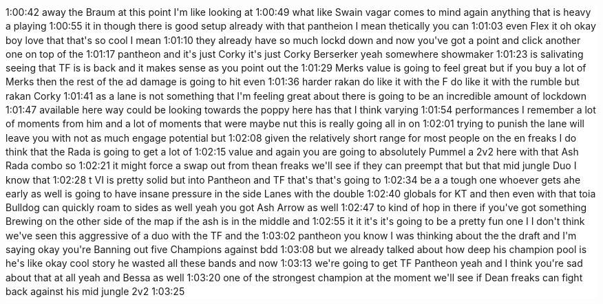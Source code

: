 1:00:42
away the Braum at this point I'm like looking at
1:00:49
what like Swain vagar comes to mind again anything that is heavy a playing
1:00:55
it in though there is good setup already with that pantheion I mean thetically you can
1:01:03
even Flex it oh okay boy love that that's so cool I mean
1:01:10
they already have so much lockd down and now you've got a point and click another one on top of the
1:01:17
pantheon and it's just Corky it's just Corky Berserker yeah somewhere showmaker
1:01:23
is salivating seeing that TF is is back and it makes sense as you point out the
1:01:29
Merks value is going to feel great but if you buy a lot of Merks then the rest of the ad damage is going to hit even
1:01:36
harder rakan do like it with the F do like it with the rumble but rakan Corky
1:01:41
as a lane is not something that I'm feeling great about there is going to be an incredible amount of lockdown
1:01:47
available here way could be looking towards the poppy here has that I think varying
1:01:54
performances I remember a lot of moments from him and a lot of moments that were maybe nut this is really going all in on
1:02:01
trying to punish the lane will leave you with not as much engage potential but
1:02:08
given the relatively short range for most people on the en freaks I do think that the Rada is going to get a lot of
1:02:15
value and again you are going to absolutely Pummel a 2v2 here with that Ash Rada combo so
1:02:21
it might force a swap out from thean freaks we'll see if they can preempt that but that mid jungle Duo I know that
1:02:28
t VI is pretty solid but into Pantheon and TF that's that's going to
1:02:34
be a a tough one whoever gets ahe early as well is going to have insane pressure in the side Lanes with the double
1:02:40
globals for KT and then even with that toia Bulldog can quickly roam to sides as well yeah you got Ash Arrow as well
1:02:47
to kind of hop in there if you've got something Brewing on the other side of the map if the ash is in the middle and
1:02:55
it it it's it's going to be a pretty fun one I I don't think we've seen this aggressive of a duo with the TF and the
1:03:02
pantheon you know I was thinking about the the draft and I'm saying okay you're Banning out five Champions against bdd
1:03:08
but we already talked about how deep his champion pool is he's like okay cool story he wasted all these bands and now
1:03:13
we're going to get TF Pantheon yeah and I think you're sad about that at all yeah and Bessa as well
1:03:20
one of the strongest champion at the moment we'll see if Dean freaks can fight back against his mid jungle 2v2
1:03:25